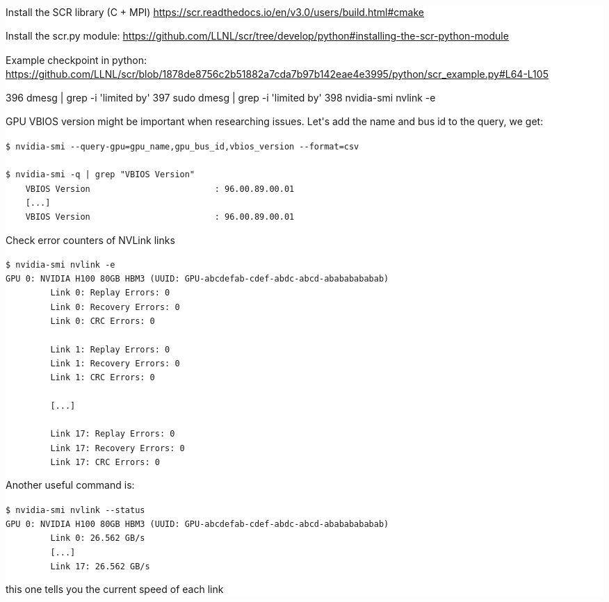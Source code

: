 Install the SCR library (C + MPI)
https://scr.readthedocs.io/en/v3.0/users/build.html#cmake

Install the scr.py module:
https://github.com/LLNL/scr/tree/develop/python#installing-the-scr-python-module

Example checkpoint in python:
https://github.com/LLNL/scr/blob/1878de8756c2b51882a7cda7b97b142eae4e3995/python/scr_example.py#L64-L105



  396  dmesg | grep -i 'limited by'
  397  sudo dmesg | grep -i 'limited by'
  398  nvidia-smi nvlink -e


GPU VBIOS version might be important when researching issues. Let's add the name and bus id to the query, we get:

```
$ nvidia-smi --query-gpu=gpu_name,gpu_bus_id,vbios_version --format=csv

$ nvidia-smi -q | grep "VBIOS Version"
    VBIOS Version                         : 96.00.89.00.01
    [...]
    VBIOS Version                         : 96.00.89.00.01
```


Check error counters of NVLink links

```
$ nvidia-smi nvlink -e
GPU 0: NVIDIA H100 80GB HBM3 (UUID: GPU-abcdefab-cdef-abdc-abcd-abababababab)
         Link 0: Replay Errors: 0
         Link 0: Recovery Errors: 0
         Link 0: CRC Errors: 0

         Link 1: Replay Errors: 0
         Link 1: Recovery Errors: 0
         Link 1: CRC Errors: 0

         [...]

         Link 17: Replay Errors: 0
         Link 17: Recovery Errors: 0
         Link 17: CRC Errors: 0
```

Another useful command is:
```
$ nvidia-smi nvlink --status
GPU 0: NVIDIA H100 80GB HBM3 (UUID: GPU-abcdefab-cdef-abdc-abcd-abababababab)
         Link 0: 26.562 GB/s
         [...]
         Link 17: 26.562 GB/s
```
this one tells you the current speed of each link
